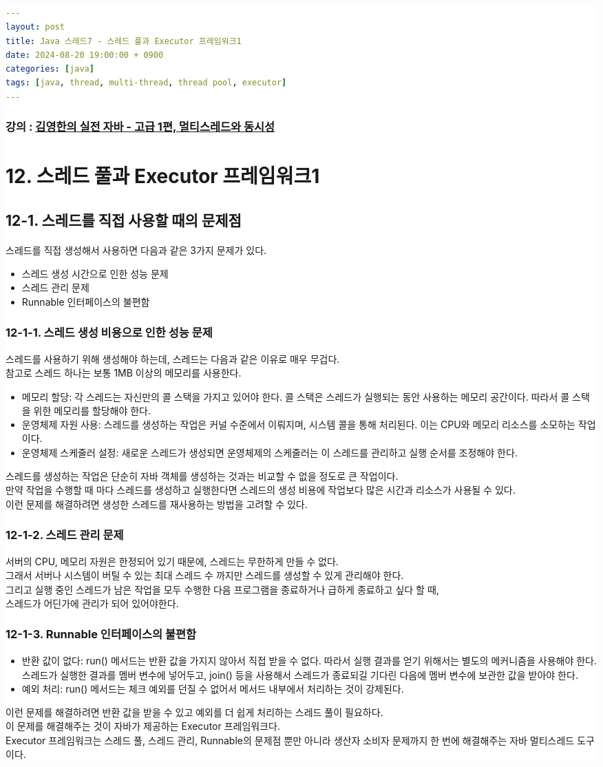 ```yaml
---
layout: post
title: Java 스레드7 - 스레드 풀과 Executor 프레임워크1
date: 2024-08-20 19:00:00 + 0900
categories: [java]
tags: [java, thread, multi-thread, thread pool, executor]
---
```


### 강의 : [김영한의 실전 자바 - 고급 1편, 멀티스레드와 동시성](https://www.inflearn.com/course/%EA%B9%80%EC%98%81%ED%95%9C%EC%9D%98-%EC%8B%A4%EC%A0%84-%EC%9E%90%EB%B0%94-%EA%B3%A0%EA%B8%89-1/dashboard)

# 12. 스레드 풀과 Executor 프레임워크1

## 12-1. 스레드를 직접 사용할 때의 문제점

스레드를 직접 생성해서 사용하면 다음과 같은 3가지 문제가 있다.
- 스레드 생성 시간으로 인한 성능 문제
- 스레드 관리 문제
- Runnable 인터페이스의 불편함
   
### 12-1-1. 스레드 생성 비용으로 인한 성능 문제

스레드를 사용하기 위해 생성해야 하는데, 스레드는 다음과 같은 이유로 매우 무겁다.   
참고로 스레드 하나는 보통 1MB 이상의 메모리를 사용한다.   
- 메모리 할당: 각 스레드는 자신만의 콜 스택을 가지고 있어야 한다. 콜 스택은 스레드가 실행되는 동안 사용하는 메모리 공간이다. 따라서 콜 스택을 위한 메모리를 할당해야 한다.
- 운영체제 자원 사용: 스레드를 생성하는 작업은 커널 수준에서 이뤄지며, 시스템 콜을 통해 처리된다. 이는 CPU와 메모리 리소스를 소모하는 작업이다.
- 운영체제 스케줄러 설정: 새로운 스레드가 생성되면 운영체제의 스케줄러는 이 스레드를 관리하고 실행 순서를 조정해야 한다.
   
스레드를 생성하는 작업은 단순히 자바 객체를 생성하는 것과는 비교할 수 없을 정도로 큰 작업이다.   
만약 작업을 수행할 때 마다 스레드를 생성하고 실행한다면 스레드의 생성 비용에 작업보다 많은 시간과 리소스가 사용될 수 있다.   
이런 문제를 해결하려면 생성한 스레드를 재사용하는 방법을 고려할 수 있다.    
   
### 12-1-2. 스레드 관리 문제

서버의 CPU, 메모리 자원은 한정되어 있기 때문에, 스레드는 무한하게 만들 수 없다.   
그래서 서버나 시스템이 버틸 수 있는 최대 스레드 수 까지만 스레드를 생성할 수 있게 관리해야 한다.   
그리고 실행 중인 스레드가 남은 작업을 모두 수행한 다음 프로그램을 종료하거나 급하게 종료하고 싶다 할 때,    
스레드가 어딘가에 관리가 되어 있어야한다.   
   
### 12-1-3. Runnable 인터페이스의 불편함

- 반환 값이 없다: run() 메서드는 반환 값을 가지지 않아서 직접 받을 수 없다. 따라서 실행 결과를 얻기 위해서는 별도의 메커니즘을 사용해야 한다. 스레드가 실행한 결과를 멤버 변수에 넣어두고, join() 등을 사용해서 스레드가 종료되길 기다린 다음에 멤버 변수에 보관한 값을 받아야 한다.   
- 예외 처리: run() 메서드는 체크 예외를 던질 수 없어서 메서드 내부에서 처리하는 것이 강제된다.   
    
이런 문제를 해결하려면 반환 값을 받을 수 있고 예외를 더 쉽게 처리하는 스레드 풀이 필요하다.   
이 문제를 해결해주는 것이 자바가 제공하는 Executor 프레임워크다.   
Executor 프레임워크는 스레드 풀, 스레드 관리, Runnable의 문제점 뿐만 아니라 생산자 소비자 문제까지 한 번에 해결해주는 자바 멀티스레드 도구이다.   
